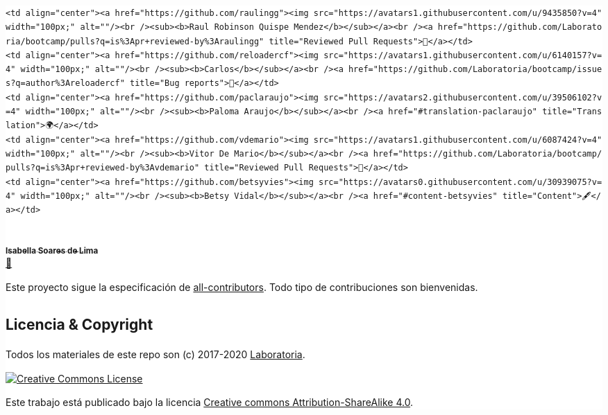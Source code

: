     <td align="center"><a href="https://github.com/raulingg"><img src="https://avatars1.githubusercontent.com/u/9435850?v=4" width="100px;" alt=""/><br /><sub><b>Raul Robinson Quispe Mendez</b></sub></a><br /><a href="https://github.com/Laboratoria/bootcamp/pulls?q=is%3Apr+reviewed-by%3Araulingg" title="Reviewed Pull Requests">👀</a></td>
    <td align="center"><a href="https://github.com/reloadercf"><img src="https://avatars1.githubusercontent.com/u/6140157?v=4" width="100px;" alt=""/><br /><sub><b>Carlos</b></sub></a><br /><a href="https://github.com/Laboratoria/bootcamp/issues?q=author%3Areloadercf" title="Bug reports">🐛</a></td>
    <td align="center"><a href="https://github.com/paclaraujo"><img src="https://avatars2.githubusercontent.com/u/39506102?v=4" width="100px;" alt=""/><br /><sub><b>Paloma Araujo</b></sub></a><br /><a href="#translation-paclaraujo" title="Translation">🌍</a></td>
    <td align="center"><a href="https://github.com/vdemario"><img src="https://avatars1.githubusercontent.com/u/6087424?v=4" width="100px;" alt=""/><br /><sub><b>Vitor De Mario</b></sub></a><br /><a href="https://github.com/Laboratoria/bootcamp/pulls?q=is%3Apr+reviewed-by%3Avdemario" title="Reviewed Pull Requests">👀</a></td>
    <td align="center"><a href="https://github.com/betsyvies"><img src="https://avatars0.githubusercontent.com/u/30939075?v=4" width="100px;" alt=""/><br /><sub><b>Betsy Vidal</b></sub></a><br /><a href="#content-betsyvies" title="Content">🖋</a></td>
  </tr>
  <tr>
    <td align="center"><a href="https://github.com/IsabellaSoares"><img src="https://avatars3.githubusercontent.com/u/32148199?v=4" width="100px;" alt=""/><br /><sub><b>Isabella Soares de Lima</b></sub></a><br /><a href="https://github.com/Laboratoria/bootcamp/pulls?q=is%3Apr+reviewed-by%3AIsabellaSoares" title="Reviewed Pull Requests">👀</a></td>
  </tr>
</table>





Este proyecto sigue la especificación de
[all-contributors](https://github.com/kentcdodds/all-contributors). Todo tipo de
contribuciones son bienvenidas.

## Licencia & Copyright

Todos los materiales de este repo son (c) 2017-2020 [Laboratoria](https://laboratoria.la/).

[![Creative Commons License](https://i.creativecommons.org/l/by-sa/4.0/88x31.png)](http://creativecommons.org/licenses/by-nc-nd/4.0/)

Este trabajo está publicado bajo la licencia [Creative commons
Attribution-ShareAlike 4.0](https://creativecommons.org/licenses/by-sa/4.0/).
